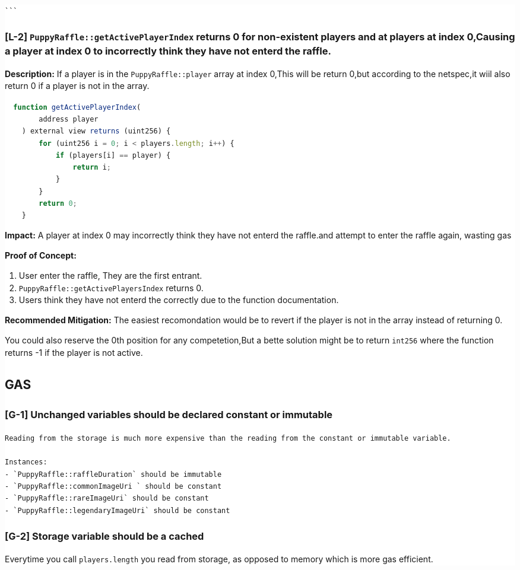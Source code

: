     ```

### [L-2] `PuppyRaffle::getActivePlayerIndex` returns 0 for non-existent players and at players at index 0,Causing a player at index 0 to incorrectly think they have not enterd the raffle.

**Description:** If a player is in the `PuppyRaffle::player` array at index 0,This will be return 0,but according to the netspec,it wiil also return 0 if a player is not in the array.
```javascript
  function getActivePlayerIndex(
        address player
    ) external view returns (uint256) {
        for (uint256 i = 0; i < players.length; i++) {
            if (players[i] == player) {
                return i;
            }
        }
        return 0;
    }

```

**Impact:** A player at index 0 may incorrectly think they have not enterd the raffle.and attempt to enter the raffle again, wasting gas

**Proof of Concept:**
1. User enter the raffle, They are the first entrant.
2. `PuppyRaffle::getActivePlayersIndex` returns 0.
3. Users think they have not enterd the  correctly due to the function documentation.

**Recommended Mitigation:** The easiest recomondation would be to revert if the player is not in the array instead of returning 0.

You could also reserve the 0th position for any competetion,But a bette solution might be to return `int256` where the function returns -1 if the player is not active.

   
   ## GAS
### [G-1] Unchanged variables should be declared constant or immutable
    Reading from the storage is much more expensive than the reading from the constant or immutable variable.
    
    Instances:
    - `PuppyRaffle::raffleDuration` should be immutable 
    - `PuppyRaffle::commonImageUri ` should be constant
    - `PuppyRaffle::rareImageUri` should be constant
    - `PuppyRaffle::legendaryImageUri` should be constant 
  
### [G-2] Storage variable should be a cached
  Everytime you call `players.length` you read from storage, as opposed to memory which is more gas efficient.
